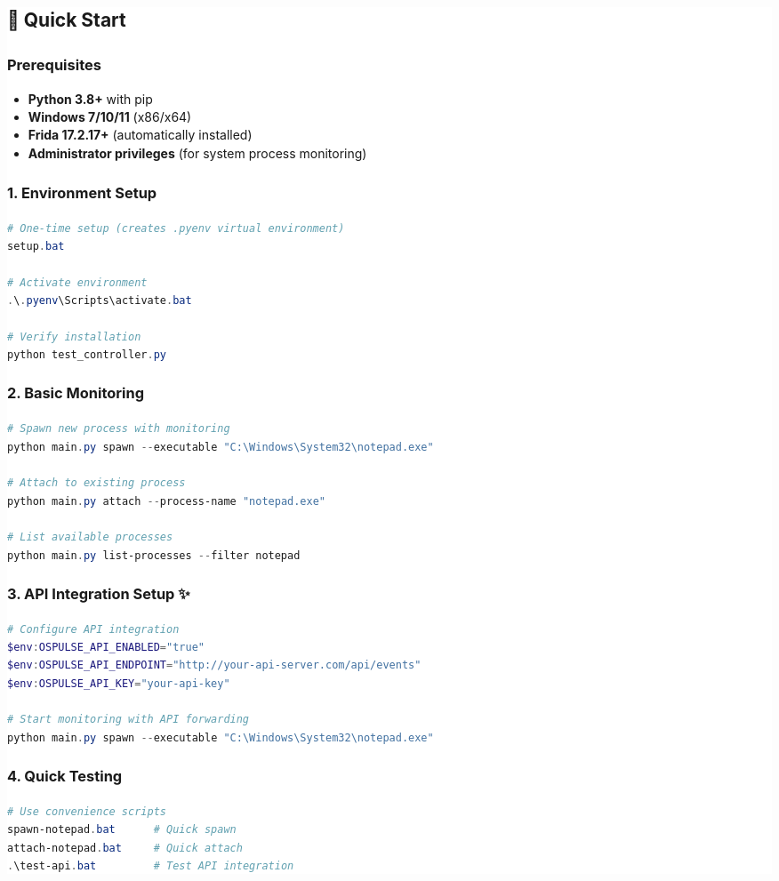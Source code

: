## 🚀 Quick Start

### Prerequisites
- **Python 3.8+** with pip
- **Windows 7/10/11** (x86/x64)
- **Frida 17.2.17+** (automatically installed)
- **Administrator privileges** (for system process monitoring)

### 1. Environment Setup

```powershell
# One-time setup (creates .pyenv virtual environment)
setup.bat

# Activate environment
.\.pyenv\Scripts\activate.bat

# Verify installation
python test_controller.py
```

### 2. Basic Monitoring

```powershell
# Spawn new process with monitoring
python main.py spawn --executable "C:\Windows\System32\notepad.exe"

# Attach to existing process
python main.py attach --process-name "notepad.exe"

# List available processes
python main.py list-processes --filter notepad
```

### 3. API Integration Setup ✨

```powershell
# Configure API integration
$env:OSPULSE_API_ENABLED="true"
$env:OSPULSE_API_ENDPOINT="http://your-api-server.com/api/events"
$env:OSPULSE_API_KEY="your-api-key"

# Start monitoring with API forwarding
python main.py spawn --executable "C:\Windows\System32\notepad.exe"
```

### 4. Quick Testing

```powershell
# Use convenience scripts
spawn-notepad.bat      # Quick spawn
attach-notepad.bat     # Quick attach
.\test-api.bat         # Test API integration
```

